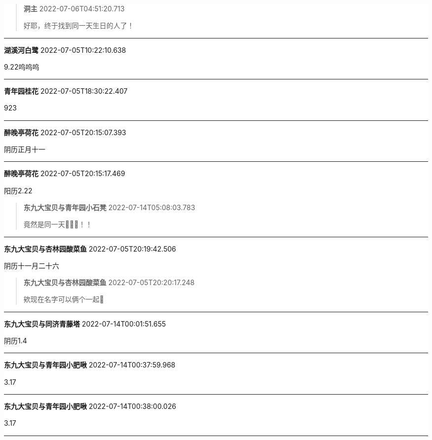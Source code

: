 > **洞主** 2022-07-06T04:51:20.713
> 
> 好耶，终于找到同一天生日的人了！


---

**湖溪河白鹭** 2022-07-05T10:22:10.638

9.22呜呜呜

---

**青年园桂花** 2022-07-05T18:30:22.407

923

---

**醉晚亭荷花** 2022-07-05T20:15:07.393

阴历正月十一

---

**醉晚亭荷花** 2022-07-05T20:15:17.469

阳历2.22

> **东九大宝贝与青年园小石凳** 2022-07-14T05:08:03.783
> 
> 竟然是同一天🥰🥰🥰！！


---

**东九大宝贝与杏林园酸菜鱼** 2022-07-05T20:19:42.506

阴历十一月二十六

> **东九大宝贝与杏林园酸菜鱼** 2022-07-05T20:20:17.248
> 
> 欸现在名字可以俩个一起😬


---

**东九大宝贝与同济青藤塔** 2022-07-14T00:01:51.655

阴历1.4

---

**东九大宝贝与青年园小肥啾** 2022-07-14T00:37:59.968

3.17

---

**东九大宝贝与青年园小肥啾** 2022-07-14T00:38:00.026

3.17

---